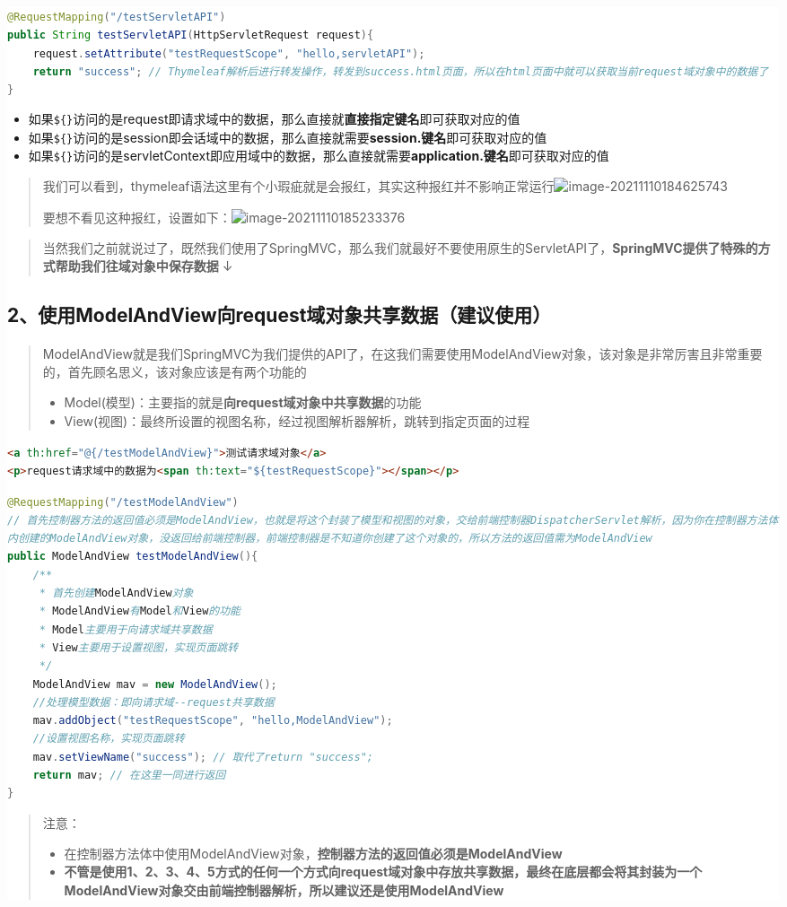 ```java
@RequestMapping("/testServletAPI")
public String testServletAPI(HttpServletRequest request){
    request.setAttribute("testRequestScope", "hello,servletAPI");
    return "success"; // Thymeleaf解析后进行转发操作，转发到success.html页面，所以在html页面中就可以获取当前request域对象中的数据了
}
```

+ 如果`${}`访问的是request即请求域中的数据，那么直接就**直接指定键名**即可获取对应的值
+ 如果`${}`访问的是session即会话域中的数据，那么直接就需要**session.键名**即可获取对应的值
+ 如果`${}`访问的是servletContext即应用域中的数据，那么直接就需要**application.键名**即可获取对应的值

> 我们可以看到，thymeleaf语法这里有个小瑕疵就是会报红，其实这种报红并不影响正常运行![image-20211110184625743](C:\Users\Administrator\Desktop\后端学习\SpringMVCNotes_images\image-20211110184625743.png)
>
> 要想不看见这种报红，设置如下：![image-20211110185233376](C:\Users\Administrator\Desktop\后端学习\SpringMVCNotes_images\image-20211110185233376.png)

> 当然我们之前就说过了，既然我们使用了SpringMVC，那么我们就最好不要使用原生的ServletAPI了，**SpringMVC提供了特殊的方式帮助我们往域对象中保存数据** ↓

## 2、使用ModelAndView向request域对象共享数据（建议使用）

> ModelAndView就是我们SpringMVC为我们提供的API了，在这我们需要使用ModelAndView对象，该对象是非常厉害且非常重要的，首先顾名思义，该对象应该是有两个功能的
>
> + Model(模型)：主要指的就是**向request域对象中共享数据**的功能
> + View(视图)：最终所设置的视图名称，经过视图解析器解析，跳转到指定页面的过程

```html
<a th:href="@{/testModelAndView}">测试请求域对象</a>
<p>request请求域中的数据为<span th:text="${testRequestScope}"></span></p>
```

```java
@RequestMapping("/testModelAndView")
// 首先控制器方法的返回值必须是ModelAndView，也就是将这个封装了模型和视图的对象，交给前端控制器DispatcherServlet解析，因为你在控制器方法体内创建的ModelAndView对象，没返回给前端控制器，前端控制器是不知道你创建了这个对象的，所以方法的返回值需为ModelAndView
public ModelAndView testModelAndView(){
    /**
     * 首先创建ModelAndView对象
     * ModelAndView有Model和View的功能
     * Model主要用于向请求域共享数据
     * View主要用于设置视图，实现页面跳转
     */
    ModelAndView mav = new ModelAndView();
    //处理模型数据：即向请求域--request共享数据
    mav.addObject("testRequestScope", "hello,ModelAndView");
    //设置视图名称，实现页面跳转
    mav.setViewName("success"); // 取代了return "success";
    return mav; // 在这里一同进行返回
}
```

> 注意：
>
> + 在控制器方法体中使用ModelAndView对象，**控制器方法的返回值必须是ModelAndView**
> + **不管是使用1、2、3、4、5方式的任何一个方式向request域对象中存放共享数据，最终在底层都会将其封装为一个ModelAndView对象交由前端控制器解析，所以建议还是使用ModelAndView**
